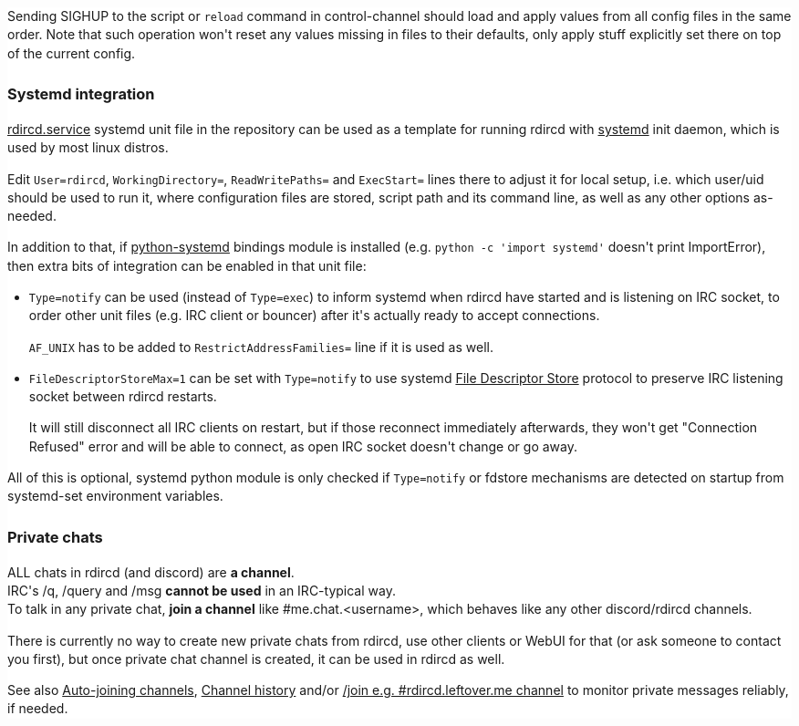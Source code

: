 Sending SIGHUP to the script or `reload` command in control-channel should
load and apply values from all config files in the same order.
Note that such operation won't reset any values missing in files to their
defaults, only apply stuff explicitly set there on top of the current config.

<a name=hdr-systemd_integration></a>
### Systemd integration

[rdircd.service] systemd unit file in the repository can be used as a template
for running rdircd with [systemd] init daemon, which is used by most linux distros.

Edit `User=rdircd`, `WorkingDirectory=`, `ReadWritePaths=` and `ExecStart=`
lines there to adjust it for local setup, i.e. which user/uid should be used to
run it, where configuration files are stored, script path and its command line,
as well as any other options as-needed.

In addition to that, if [python-systemd] bindings module is installed (e.g.
`python -c 'import systemd'` doesn't print ImportError), then extra bits of
integration can be enabled in that unit file:

- `Type=notify` can be used (instead of `Type=exec`) to inform systemd when
  rdircd have started and is listening on IRC socket, to order other unit files
  (e.g. IRC client or bouncer) after it's actually ready to accept connections.

  `AF_UNIX` has to be added to `RestrictAddressFamilies=` line if it is used as well.

- `FileDescriptorStoreMax=1` can be set with `Type=notify` to use systemd
  [File Descriptor Store] protocol to preserve IRC listening socket between
  rdircd restarts.

  It will still disconnect all IRC clients on restart, but if those reconnect
  immediately afterwards, they won't get "Connection Refused" error and will be
  able to connect, as open IRC socket doesn't change or go away.

All of this is optional, systemd python module is only checked if `Type=notify`
or fdstore mechanisms are detected on startup from systemd-set environment variables.

[systemd]: https://systemd.io/
[File Descriptor Store]: https://systemd.io/FILE_DESCRIPTOR_STORE/

<a name=hdr-private_chats></a>
### Private chats

ALL chats in rdircd (and discord) are **a channel**.\
IRC's /q, /query and /msg **cannot be used** in an IRC-typical way.\
To talk in any private chat, **join a channel** like #me.chat.\<username\>,
which behaves like any other discord/rdircd channels.

There is currently no way to create new private chats from rdircd,
use other clients or WebUI for that (or ask someone to contact you first),
but once private chat channel is created, it can be used in rdircd as well.

See also [Auto-joining channels], [Channel history] and/or
[/join e.g. #rdircd.leftover.me channel] to monitor private messages reliably,
if needed.

[/join e.g. #rdircd.leftover.me channel]:
  #hdr-rdircd.monitor_and_rdircd.leftover_channels


[WARNING]: #hdr-warning
[Systemd integration]: #hdr-systemd_integration
[People's names on discord]: #hdr-people_s_names_on_discord
[Local name aliases]: #hdr-local_name_aliases
[Auto-joining channels]: #hdr-auto-joining_channels
[Channel history]: #hdr-channel_history
[Lookup discord IDs]: #hdr-lookup_discord_ids
[Channel name disambiguation]: #hdr-channel_name_disambiguation
[Voice chat activity notifications]: #hdr-voice_chat_activity_notifications
[Cut down on various common noise]: #hdr-cut_down_on_various_common_noise
[Links]: #hdr-links
[Discord]: https://discord.gg/
[IRC]: https://en.wikipedia.org/wiki/Internet_Relay_Chat
[#rdircd at libera.chat]: https://web.libera.chat/?channels=#rdircd
[bitlbee-discord]: https://github.com/sm00th/bitlbee-discord
[Harmony]: https://github.com/nickolas360/harmony
[note on captchas below]: #hdr-captcha-solving_is_required_to_login_for.ls9P
[Slash commands]: https://discord.com/developers/docs/interactions/slash-commands
[python-systemd]: https://github.com/systemd/python-systemd
[scrypt module]: https://github.com/holgern/py-scrypt/
[hashlib.scrypt]: https://docs.python.org/3/library/hashlib.html#hashlib.scrypt
[Dockerfile]: Dockerfile
[docker-compose.yml]: docker-compose.yml
[README.docker-permissions.md]: README.docker-permissions.md
[pipx]: https://pypa.github.io/pipx/
[rdircd.service]: rdircd.service
[rdircd.defaults.ini]: rdircd.defaults.ini
[local renames]: #hdr-local_name_aliases
[various discord names]: #hdr-people_s_names_on_discord
[edited using sed-replacement command]: #hdr-quick_edits_deletes_for_just-sent_messages
["quick edits/deletes"]: #hdr-quick_edits_deletes_for_just-sent_messages
[explained below somewhere]: #hdr-silent_messages_and_other_such_flags
[section about this filtering]: #hdr-custom_filtering_for_all_received_messages
[more examples of such stuff under tips-and-tricks]: #hdr-cut_down_on_various_common_noise
[shell-like globs]: https://docs.python.org/3/library/fnmatch.html
[python regexps]: https://docs.python.org/3/library/re.html
["./rdircd --conf-dump-defaults" output]: rdircd.defaults.ini
[see --conf-dump-defaults output]: rdircd.defaults.ini
[IRC bouncer]: https://ircv3.net/software/clients#bouncers
[ZNC]: https://znc.in/
[Quassel]: https://www.quassel-irc.org/
[The Lounge]: https://thelounge.chat/
[Discord user mentions]: #hdr-discord_user_mentions_and_emojis
[--conf-dump-defaults]: rdircd.defaults.ini
[sed]: https://en.wikipedia.org/wiki/Sed
[python re.sub()]: https://docs.python.org/3/library/re.html#re.sub
[PCRE-like]: https://en.wikipedia.org/wiki/Perl_Compatible_Regular_Expressions
[re.sub()]: https://docs.python.org/3/library/re.html#re.sub
[last example on regex101.com]: https://regex101.com/r/VMvyfS/2
[here's a link to nice tutorial on those]: https://github.com/ziishaned/learn-regex
[python re syntax]: https://docs.python.org/3/howto/regex.html
["token bucket algorithm"]: https://en.wikipedia.org/wiki/Token_bucket
[monitor/leftover channels]: #hdr-rdircd.monitor_and_rdircd.leftover_channels
[auto-joining channels]: #hdr-auto-joining_channels
[IRCv3 typing notifications]: https://ircv3.net/specs/client-tags/typing
[issue-1]: https://github.com/mk-fg/reliable-discord-client-irc-daemon/issues/1
[third-party discord clients]: #hdr-links
[section about send/recv replacements]: #hdr-custom_replacements_blocks_in_incoming_o.KGob
[Discord Community Guidelines]: https://discord.com/guidelines
[BetterDiscord]: https://github.com/BetterDiscord/BetterDiscord
[discord tos violation warning]: discord-tos-violation-warning.jpg
[issue-18]: https://github.com/mk-fg/reliable-discord-client-irc-daemon/issues/18
[Cordless]: https://github.com/Bios-Marcel/cordless
[Ripcord]: https://cancel.fm/ripcord/
[Discord API docs]: https://discord.com/developers/docs/reference
[discord/discord-api-spec repo]: https://github.com/discord/discord-api-spec/
[Change Log page of the API docs]: https://discord.com/developers/docs/change-log
[discord-userdoccers on github]: https://github.com/discord-userdoccers/discord-userdoccers
[litecord]: https://gitlab.com/litecord/litecord
[Abaddon]: https://github.com/uowuo/abaddon
[message formatting tag]: https://discord.com/developers/docs/reference#message-formatting
[rdircd.unicode-emojis.txt.gz]: rdircd.unicode-emojis.txt.gz
[extract-unicode-emojis-from-js.py script]: extract-unicode-emojis-from-js.py
[gw-ws-har-decode.py]: gw-ws-har-decode.py